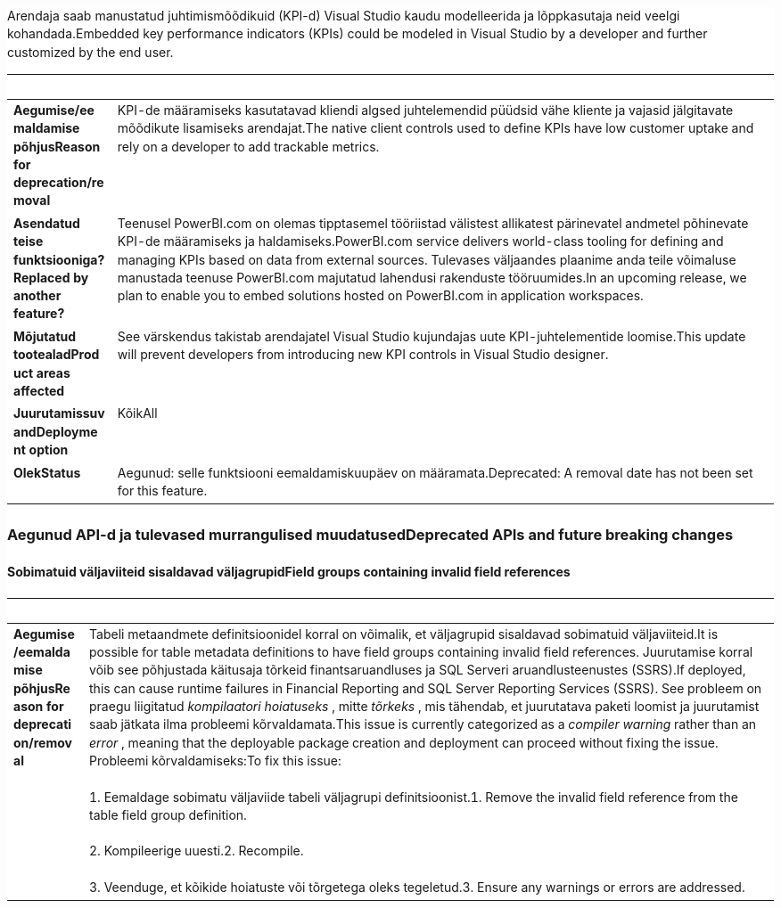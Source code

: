 <span data-ttu-id="160bb-352">Arendaja saab manustatud juhtimismõõdikuid (KPI-d) Visual Studio kaudu modelleerida ja lõppkasutaja neid veelgi kohandada.</span><span class="sxs-lookup"><span data-stu-id="160bb-352">Embedded key performance indicators (KPIs) could be modeled in Visual Studio by a developer and further customized by the end user.</span></span>

| &nbsp;  | &nbsp; |
|------------|--------------------|
| <span data-ttu-id="160bb-353">**Aegumise/eemaldamise põhjus**</span><span class="sxs-lookup"><span data-stu-id="160bb-353">**Reason for deprecation/removal**</span></span> | <span data-ttu-id="160bb-354">KPI-de määramiseks kasutatavad kliendi algsed juhtelemendid püüdsid vähe kliente ja vajasid jälgitavate mõõdikute lisamiseks arendajat.</span><span class="sxs-lookup"><span data-stu-id="160bb-354">The native client controls used to define KPIs have low customer uptake and rely on a developer to add trackable metrics.</span></span> |
| <span data-ttu-id="160bb-355">**Asendatud teise funktsiooniga?**</span><span class="sxs-lookup"><span data-stu-id="160bb-355">**Replaced by another feature?**</span></span>   | <span data-ttu-id="160bb-356">Teenusel PowerBI.com on olemas tipptasemel tööriistad välistest allikatest pärinevatel andmetel põhinevate KPI-de määramiseks ja haldamiseks.</span><span class="sxs-lookup"><span data-stu-id="160bb-356">PowerBI.com service delivers world-class tooling for defining and managing KPIs based on data from external sources.</span></span>  <span data-ttu-id="160bb-357">Tulevases väljaandes plaanime anda teile võimaluse manustada teenuse PowerBI.com majutatud lahendusi rakenduste tööruumides.</span><span class="sxs-lookup"><span data-stu-id="160bb-357">In an upcoming release, we plan to enable you to embed solutions hosted on PowerBI.com in application workspaces.</span></span>   |
| <span data-ttu-id="160bb-358">**Mõjutatud tootealad**</span><span class="sxs-lookup"><span data-stu-id="160bb-358">**Product areas affected**</span></span>         | <span data-ttu-id="160bb-359">See värskendus takistab arendajatel Visual Studio kujundajas uute KPI-juhtelementide loomise.</span><span class="sxs-lookup"><span data-stu-id="160bb-359">This update will prevent developers from introducing new KPI controls in Visual Studio designer.</span></span>    |
| <span data-ttu-id="160bb-360">**Juurutamissuvand**</span><span class="sxs-lookup"><span data-stu-id="160bb-360">**Deployment option**</span></span>              | <span data-ttu-id="160bb-361">Kõik</span><span class="sxs-lookup"><span data-stu-id="160bb-361">All</span></span>  |
| <span data-ttu-id="160bb-362">**Olek**</span><span class="sxs-lookup"><span data-stu-id="160bb-362">**Status**</span></span>                         | <span data-ttu-id="160bb-363">Aegunud: selle funktsiooni eemaldamiskuupäev on määramata.</span><span class="sxs-lookup"><span data-stu-id="160bb-363">Deprecated: A removal date has not been set for this feature.</span></span> |

### <a name="deprecated-apis-and-future-breaking-changes"></a><span data-ttu-id="160bb-364">Aegunud API-d ja tulevased murrangulised muudatused</span><span class="sxs-lookup"><span data-stu-id="160bb-364">Deprecated APIs and future breaking changes</span></span>

#### <a name="field-groups-containing-invalid-field-references"></a><span data-ttu-id="160bb-365">Sobimatuid väljaviiteid sisaldavad väljagrupid</span><span class="sxs-lookup"><span data-stu-id="160bb-365">Field groups containing invalid field references</span></span>

| &nbsp;  |&nbsp;  |
|------------|--------------------|
| <span data-ttu-id="160bb-366">**Aegumise/eemaldamise põhjus**</span><span class="sxs-lookup"><span data-stu-id="160bb-366">**Reason for deprecation/removal**</span></span> | <span data-ttu-id="160bb-367">Tabeli metaandmete definitsioonidel korral on võimalik, et väljagrupid sisaldavad sobimatuid väljaviiteid.</span><span class="sxs-lookup"><span data-stu-id="160bb-367">It is possible for table metadata definitions to have field groups containing invalid field references.</span></span> <span data-ttu-id="160bb-368">Juurutamise korral võib see põhjustada käitusaja tõrkeid finantsaruandluses ja SQL Serveri aruandlusteenustes (SSRS).</span><span class="sxs-lookup"><span data-stu-id="160bb-368">If deployed, this can cause runtime failures in Financial Reporting and SQL Server Reporting Services (SSRS).</span></span> <span data-ttu-id="160bb-369">See probleem on praegu liigitatud *kompilaatori hoiatuseks* , mitte *tõrkeks* , mis tähendab, et juurutatava paketi loomist ja juurutamist saab jätkata ilma probleemi kõrvaldamata.</span><span class="sxs-lookup"><span data-stu-id="160bb-369">This issue is currently categorized as a *compiler warning* rather than an *error* , meaning that the deployable package creation and deployment can proceed without fixing the issue.</span></span> <span data-ttu-id="160bb-370">Probleemi kõrvaldamiseks:</span><span class="sxs-lookup"><span data-stu-id="160bb-370">To fix this issue:</span></span><br><br><span data-ttu-id="160bb-371">1. Eemaldage sobimatu väljaviide tabeli väljagrupi definitsioonist.</span><span class="sxs-lookup"><span data-stu-id="160bb-371">1. Remove the invalid field reference from the table field group definition.</span></span><br><br><span data-ttu-id="160bb-372">2. Kompileerige uuesti.</span><span class="sxs-lookup"><span data-stu-id="160bb-372">2. Recompile.</span></span><br><br><span data-ttu-id="160bb-373">3. Veenduge, et kõikide hoiatuste või tõrgetega oleks tegeletud.</span><span class="sxs-lookup"><span data-stu-id="160bb-373">3. Ensure any warnings or errors are addressed.</span></span> |
